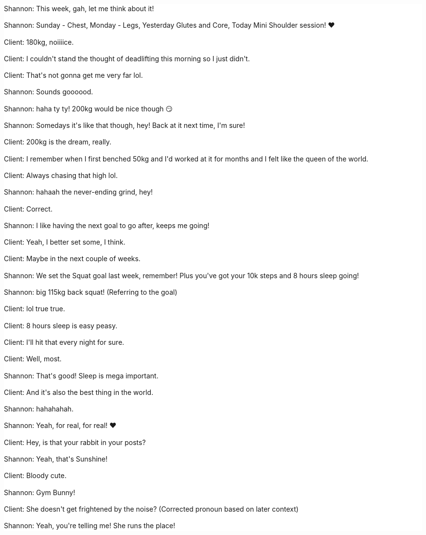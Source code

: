 Shannon: This week, gah, let me think about it!

Shannon: Sunday - Chest, Monday - Legs, Yesterday Glutes and Core, Today Mini Shoulder session! ❤

Client: 180kg, noiiiice.

Client: I couldn't stand the thought of deadlifting this morning so I just didn't.

Client: That's not gonna get me very far lol.

Shannon: Sounds goooood.

Shannon: haha ty ty! 200kg would be nice though 😏

Shannon: Somedays it's like that though, hey! Back at it next time, I'm sure!

Client: 200kg is the dream, really.

Client: I remember when I first benched 50kg and I'd worked at it for months and I felt like the queen of the world.

Client: Always chasing that high lol.

Shannon: hahaah the never-ending grind, hey!

Client: Correct.

Shannon: I like having the next goal to go after, keeps me going!

Client: Yeah, I better set some, I think.

Client: Maybe in the next couple of weeks.

Shannon: We set the Squat goal last week, remember! Plus you've got your 10k steps and 8 hours sleep going!

Shannon: big 115kg back squat! (Referring to the goal)

Client: lol true true.

Client: 8 hours sleep is easy peasy.

Client: I'll hit that every night for sure.

Client: Well, most.

Shannon: That's good! Sleep is mega important.

Client: And it's also the best thing in the world.

Shannon: hahahahah.

Shannon: Yeah, for real, for real! ❤

Client: Hey, is that your rabbit in your posts?

Shannon: Yeah, that's Sunshine!

Client: Bloody cute.

Shannon: Gym Bunny!

Client: She doesn't get frightened by the noise? (Corrected pronoun based on later context)

Shannon: Yeah, you're telling me! She runs the place!
